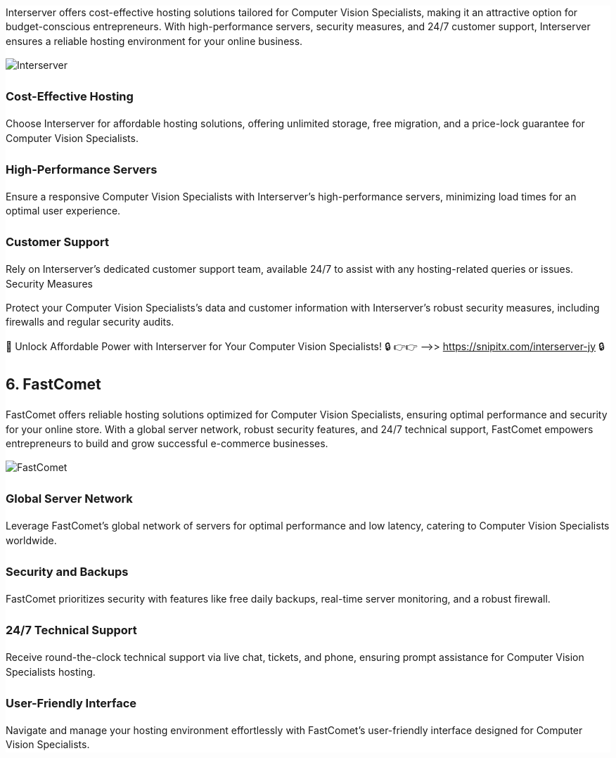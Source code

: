 Interserver offers cost-effective hosting solutions tailored for Computer Vision Specialists, making it an attractive option for budget-conscious entrepreneurs. With high-performance servers, security measures, and 24/7 customer support, Interserver ensures a reliable hosting environment for your online business.

![Interserver](https://i.imgur.com/OM5dOEW.jpeg "Interserver Hosting")

### Cost-Effective Hosting
Choose Interserver for affordable hosting solutions, offering unlimited storage, free migration, and a price-lock guarantee for Computer Vision Specialists.

### High-Performance Servers
Ensure a responsive Computer Vision Specialists with Interserver’s high-performance servers, minimizing load times for an optimal user experience.

### Customer Support
Rely on Interserver’s dedicated customer support team, available 24/7 to assist with any hosting-related queries or issues.
Security Measures

Protect your Computer Vision Specialists’s data and customer information with Interserver’s robust security measures, including firewalls and regular security audits.

💸 Unlock Affordable Power with Interserver for Your Computer Vision Specialists! 🔒
👉👉 -->> https://snipitx.com/interserver-jy 🔒

## 6. FastComet

FastComet offers reliable hosting solutions optimized for Computer Vision Specialists, ensuring optimal performance and security for your online store. With a global server network, robust security features, and 24/7 technical support, FastComet empowers entrepreneurs to build and grow successful e-commerce businesses.

![FastComet](https://i.imgur.com/7qgXuWp.png "FastComet Hosting")

### Global Server Network
Leverage FastComet’s global network of servers for optimal performance and low latency, catering to Computer Vision Specialists worldwide.

### Security and Backups
FastComet prioritizes security with features like free daily backups, real-time server monitoring, and a robust firewall.

### 24/7 Technical Support
Receive round-the-clock technical support via live chat, tickets, and phone, ensuring prompt assistance for Computer Vision Specialists hosting.

### User-Friendly Interface
Navigate and manage your hosting environment effortlessly with FastComet’s user-friendly interface designed for Computer Vision Specialists.

